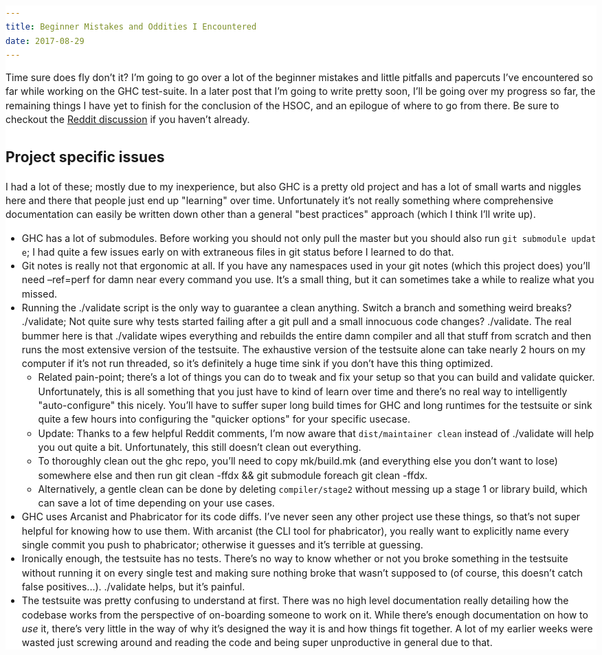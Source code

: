 ```yaml
---
title: Beginner Mistakes and Oddities I Encountered
date: 2017-08-29
---
```


Time sure does fly don’t it?
I’m going to go over a lot of the beginner mistakes and little pitfalls and papercuts I’ve encountered so far while working on the GHC test-suite.
In a later post that I’m going to write pretty soon, I’ll be going over my progress so far, the remaining things I have yet to finish for the conclusion of the HSOC, and an epilogue of where to go from there.
Be sure to checkout the [Reddit discussion](https://www.reddit.com/r/haskell/comments/6wt11z/beginner_mistakes_and_oddities_i_encountered/) if you haven’t already.

## Project specific issues

I had a lot of these; mostly due to my inexperience, but also GHC is a pretty old project and has a lot of small warts and niggles here and there that people just end up "learning" over time.
Unfortunately it’s not really something where comprehensive documentation can easily be written down other than a general "best practices" approach (which I think I’ll write up).

* GHC has a lot of submodules. Before working you should not only pull the master but you should also run `git submodule update`; I had quite a few issues early on with extraneous files in git status before I learned to do that.
* Git notes is really not that ergonomic at all. If you have any namespaces used in your git notes (which this project does) you’ll need –ref=perf for damn near every command you use. It’s a small thing, but it can sometimes take a while to realize what you missed.
* Running the ./validate script is the only way to guarantee a clean anything. Switch a branch and something weird breaks? ./validate; Not quite sure why tests started failing after a git pull and a small innocuous code changes? ./validate. The real bummer here is that ./validate wipes everything and rebuilds the entire damn compiler and all that stuff from scratch and then runs the most extensive version of the testsuite. The exhaustive version of the testsuite alone can take nearly 2 hours on my computer if it’s not run threaded, so it’s definitely a huge time sink if you don’t have this thing optimized.
    * Related pain-point; there’s a lot of things you can do to tweak and fix your setup so that you can build and validate quicker. Unfortunately, this is all something that you just have to kind of learn over time and there’s no real way to intelligently "auto-configure" this nicely. You’ll have to suffer super long build times for GHC and long runtimes for the testsuite or sink quite a few hours into configuring the "quicker options" for your specific usecase.
    * Update: Thanks to a few helpful Reddit comments, I’m now aware that `dist/maintainer clean` instead of ./validate will help you out quite a bit. Unfortunately, this still doesn’t clean out everything.
    * To thoroughly clean out the ghc repo, you’ll need to copy mk/build.mk (and everything else you don’t want to lose) somewhere else and then run git clean -ffdx && git submodule foreach git clean -ffdx.
    * Alternatively, a gentle clean can be done by deleting `compiler/stage2` without messing up a stage 1 or library build, which can save a lot of time depending on your use cases.
* GHC uses Arcanist and Phabricator for its code diffs. I’ve never seen any other project use these things, so that’s not super helpful for knowing how to use them. With arcanist (the CLI tool for phabricator), you really want to explicitly name every single commit you push to phabricator; otherwise it guesses and it’s terrible at guessing.
* Ironically enough, the testsuite has no tests. There’s no way to know whether or not you broke something in the testsuite without running it on every single test and making sure nothing broke that wasn’t supposed to (of course, this doesn’t catch false positives...). ./validate helps, but it’s painful.
* The testsuite was pretty confusing to understand at first. There was no high level documentation really detailing how the codebase works from the perspective of on-boarding someone to work on it. While there’s enough documentation on how to _use_ it, there’s very little in the way of why it’s designed the way it is and how things fit together. A lot of my earlier weeks were wasted just screwing around and reading the code and being super unproductive in general due to that.
